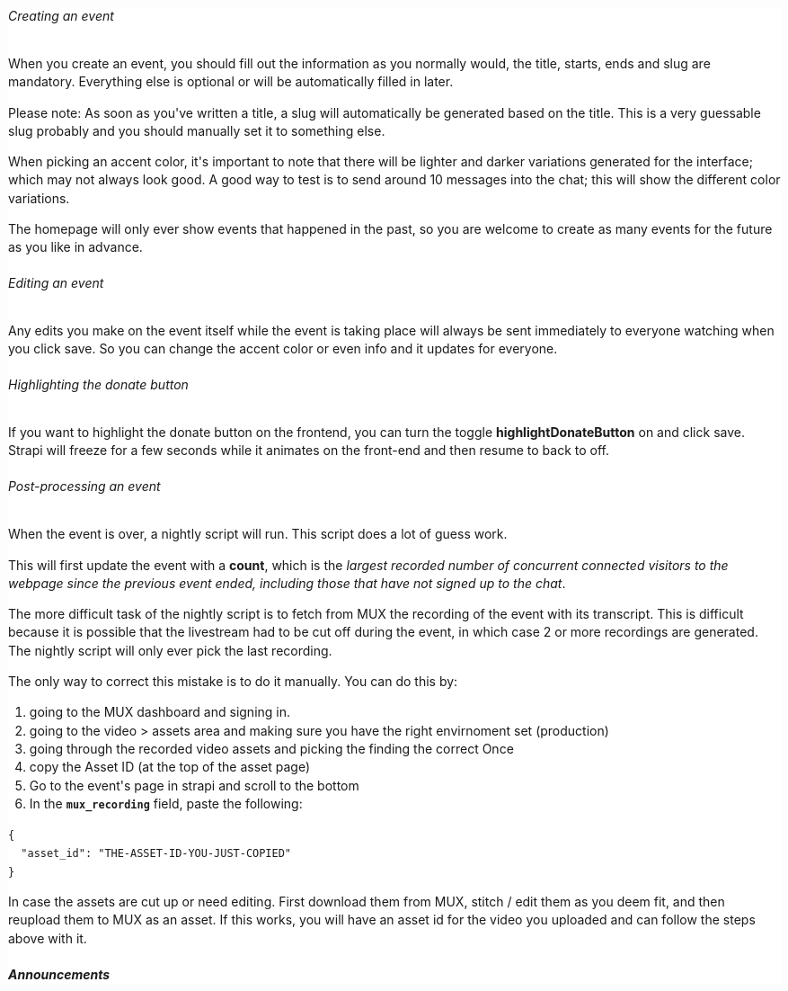 ###### Creating an event

When you create an event, you should fill out the information as you normally would, the title, starts, ends and slug are mandatory. Everything else is optional or will be automatically filled in later.

Please note: As soon as you've written a title, a slug will automatically be generated based on the title. This is a very guessable slug probably and you should manually set it to something else.

When picking an accent color, it's important to note that there will be lighter and darker variations generated for the interface; which may not always look good. A good way to test is to send around 10 messages into the chat; this will show the different color variations.

The homepage will only ever show events that happened in the past, so you are welcome to create as many events for the future as you like in advance.

###### Editing an event

Any edits you make on the event itself while the event is taking place will always be sent immediately to everyone watching when you click save. So you can change the accent color or even info and it updates for everyone.

###### Highlighting the donate button

If you want to highlight the donate button on the frontend, you can turn the toggle  **highlightDonateButton** on and click save. Strapi will freeze for a few seconds while it animates on the front-end and then resume to back to off.

###### Post-processing an event

When the event is over, a nightly script will run. This script does a lot of guess work.

This will first update the event with a **count**, which is the *largest recorded number of concurrent connected visitors to the webpage since the previous event ended, including those that have not signed up to the chat*.

The more difficult task of the nightly script is to fetch from MUX the recording of the event with its transcript. This is difficult because it is possible that the livestream had to be cut off during the event, in which case 2 or more recordings are generated. The nightly script will only ever pick the last recording.

The only way to correct this mistake is to do it manually. You can do this by:
1. going to the MUX dashboard and signing in.
2. going to the video > assets area and making sure you have the right envirnoment set (production)
3. going through the recorded video assets and picking the finding the correct Once
4. copy the Asset ID (at the top of the asset page)
5. Go to the event's page in strapi and scroll to the bottom
6. In the **`mux_recording`** field, paste the following:
```
{
  "asset_id": "THE-ASSET-ID-YOU-JUST-COPIED"
}
```

In case the assets are cut up or need editing. First download them from MUX, stitch / edit them as you deem fit, and then reupload them to MUX as an asset. If this works, you will have an asset id for the video you uploaded and can follow the steps above with it.
##### Announcements
